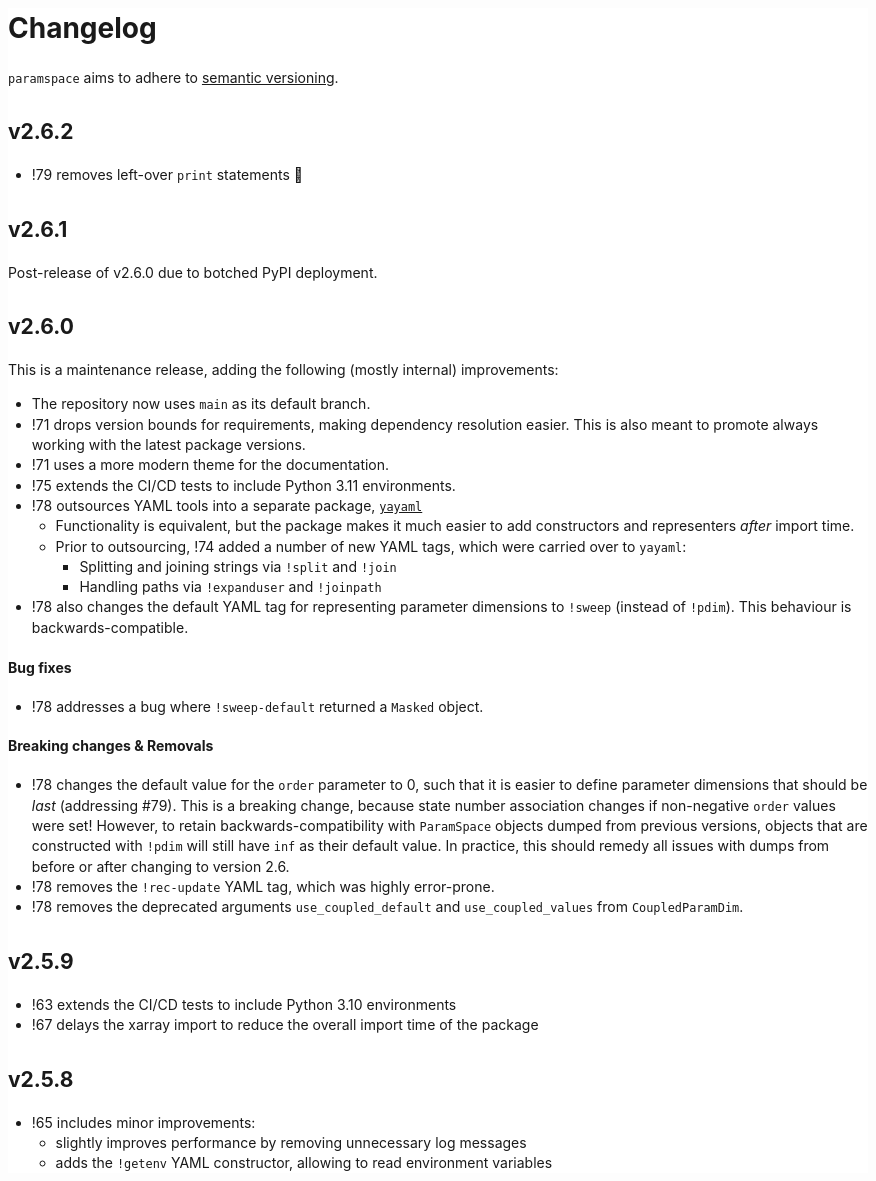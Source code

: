 # Changelog

`paramspace` aims to adhere to [semantic versioning](https://semver.org/).

## v2.6.2
- !79 removes left-over `print` statements 🤦

## v2.6.1
Post-release of v2.6.0 due to botched PyPI deployment.

## v2.6.0
This is a maintenance release, adding the following (mostly internal) improvements:

- The repository now uses `main` as its default branch.
- !71 drops version bounds for requirements, making dependency resolution easier.
  This is also meant to promote always working with the latest package versions.
- !71 uses a more modern theme for the documentation.
- !75 extends the CI/CD tests to include Python 3.11 environments.
- !78 outsources YAML tools into a separate package, [`yayaml`](https://gitlab.com/blsqr/yayaml)
    - Functionality is equivalent, but the package makes it much easier to add constructors and representers *after* import time.
    - Prior to outsourcing, !74 added a number of new YAML tags, which were carried over to `yayaml`:
        - Splitting and joining strings via `!split` and `!join`
        - Handling paths via `!expanduser` and `!joinpath`
- !78 also changes the default YAML tag for representing parameter dimensions to `!sweep` (instead of `!pdim`).
  This behaviour is backwards-compatible.

#### Bug fixes
- !78 addresses a bug where `!sweep-default` returned a `Masked` object.

#### Breaking changes & Removals
- !78 changes the default value for the `order` parameter to 0, such that it is easier to define parameter dimensions that should be *last* (addressing #79).
  This is a breaking change, because state number association changes if non-negative `order` values were set!
  However, to retain backwards-compatibility with `ParamSpace` objects dumped from previous versions, objects that are constructed with `!pdim` will still have `inf` as their default value.
  In practice, this should remedy all issues with dumps from before or after changing to version 2.6.
- !78 removes the `!rec-update` YAML tag, which was highly error-prone.
- !78 removes the deprecated arguments `use_coupled_default` and `use_coupled_values` from `CoupledParamDim`.


## v2.5.9
- !63 extends the CI/CD tests to include Python 3.10 environments
- !67 delays the xarray import to reduce the overall import time of the package

## v2.5.8
- !65 includes minor improvements:
    - slightly improves performance by removing unnecessary log messages
    - adds the `!getenv` YAML constructor, allowing to read environment variables

